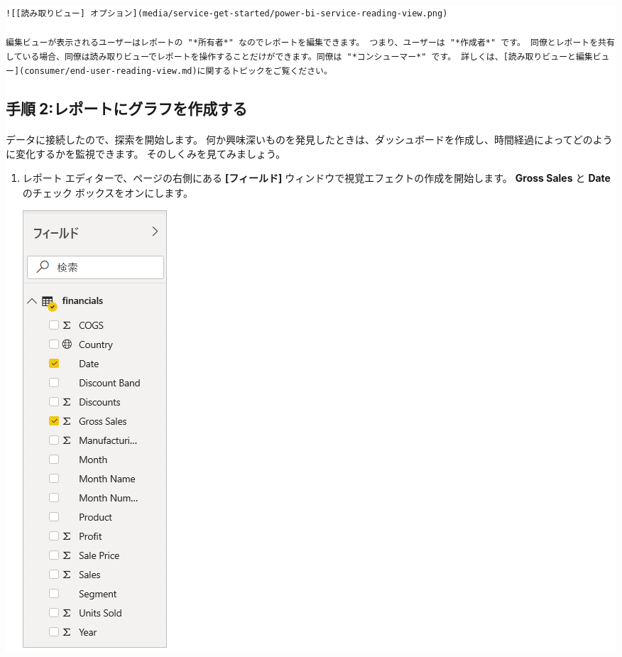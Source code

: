     ![[読み取りビュー] オプション](media/service-get-started/power-bi-service-reading-view.png)

    編集ビューが表示されるユーザーはレポートの "*所有者*" なのでレポートを編集できます。 つまり、ユーザーは "*作成者*" です。 同僚とレポートを共有している場合、同僚は読み取りビューでレポートを操作することだけができます。同僚は "*コンシューマー*" です。 詳しくは、[読み取りビューと編集ビュー](consumer/end-user-reading-view.md)に関するトピックをご覧ください。


## <a name="step-2-create-a-chart-in-a-report"></a>手順 2:レポートにグラフを作成する
データに接続したので、探索を開始します。  何か興味深いものを発見したときは、ダッシュボードを作成し、時間経過によってどのように変化するかを監視できます。 そのしくみを見てみましょう。
    
1. レポート エディターで、ページの右側にある **[フィールド]** ウィンドウで視覚エフェクトの作成を開始します。 **Gross Sales** と **Date** のチェック ボックスをオンにします。
   
   ![フィールド一覧](media/service-get-started/power-bi-service-fields-pane-selected.png)
